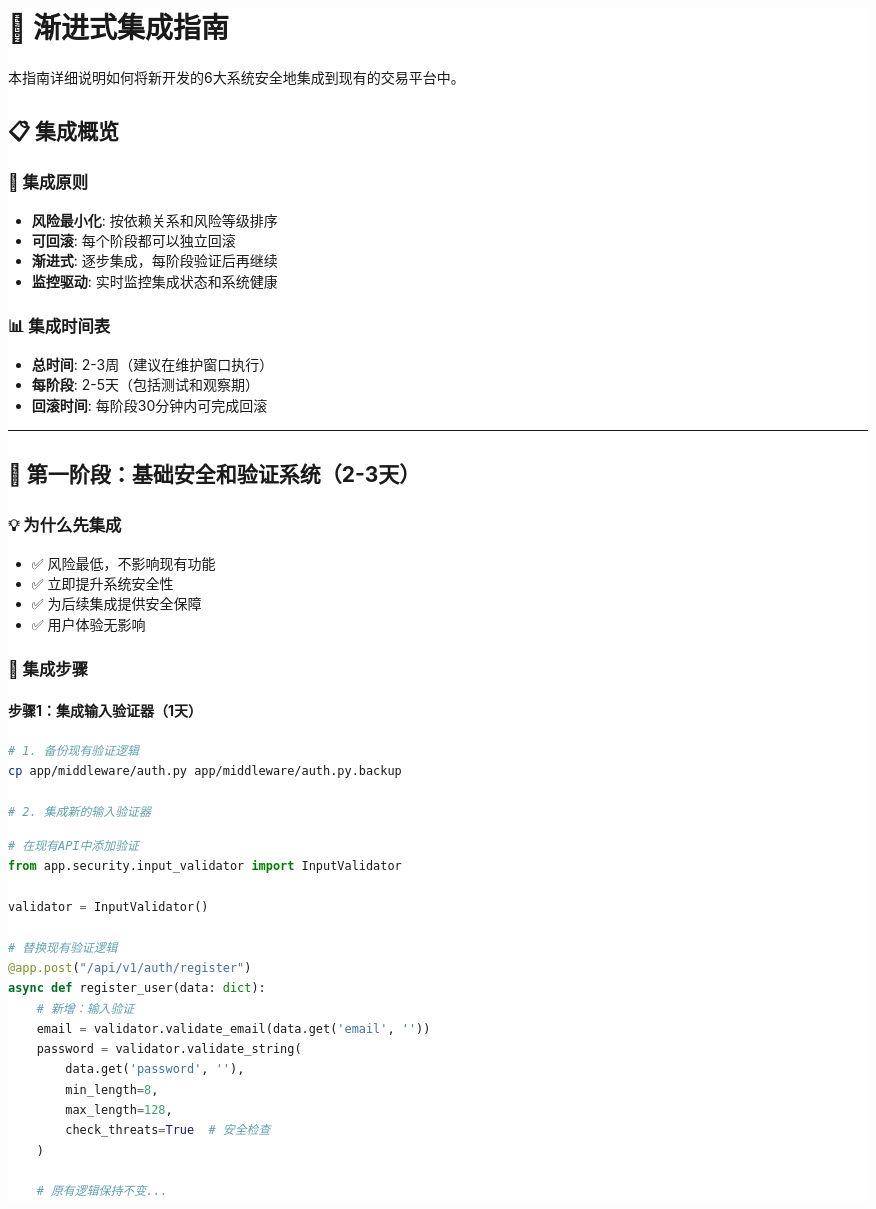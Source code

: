 # 🚀 渐进式集成指南

本指南详细说明如何将新开发的6大系统安全地集成到现有的交易平台中。

## 📋 集成概览

### 🔄 集成原则
- **风险最小化**: 按依赖关系和风险等级排序
- **可回滚**: 每个阶段都可以独立回滚
- **渐进式**: 逐步集成，每阶段验证后再继续
- **监控驱动**: 实时监控集成状态和系统健康

### 📊 集成时间表
- **总时间**: 2-3周（建议在维护窗口执行）
- **每阶段**: 2-5天（包括测试和观察期）
- **回滚时间**: 每阶段30分钟内可完成回滚

---

## 🎯 第一阶段：基础安全和验证系统（2-3天）

### 💡 为什么先集成
- ✅ 风险最低，不影响现有功能
- ✅ 立即提升系统安全性
- ✅ 为后续集成提供安全保障
- ✅ 用户体验无影响

### 🔧 集成步骤

#### 步骤1：集成输入验证器（1天）
```bash
# 1. 备份现有验证逻辑
cp app/middleware/auth.py app/middleware/auth.py.backup

# 2. 集成新的输入验证器
```

```python
# 在现有API中添加验证
from app.security.input_validator import InputValidator

validator = InputValidator()

# 替换现有验证逻辑
@app.post("/api/v1/auth/register")
async def register_user(data: dict):
    # 新增：输入验证
    email = validator.validate_email(data.get('email', ''))
    password = validator.validate_string(
        data.get('password', ''), 
        min_length=8, 
        max_length=128,
        check_threats=True  # 安全检查
    )
    
    # 原有逻辑保持不变...
```
